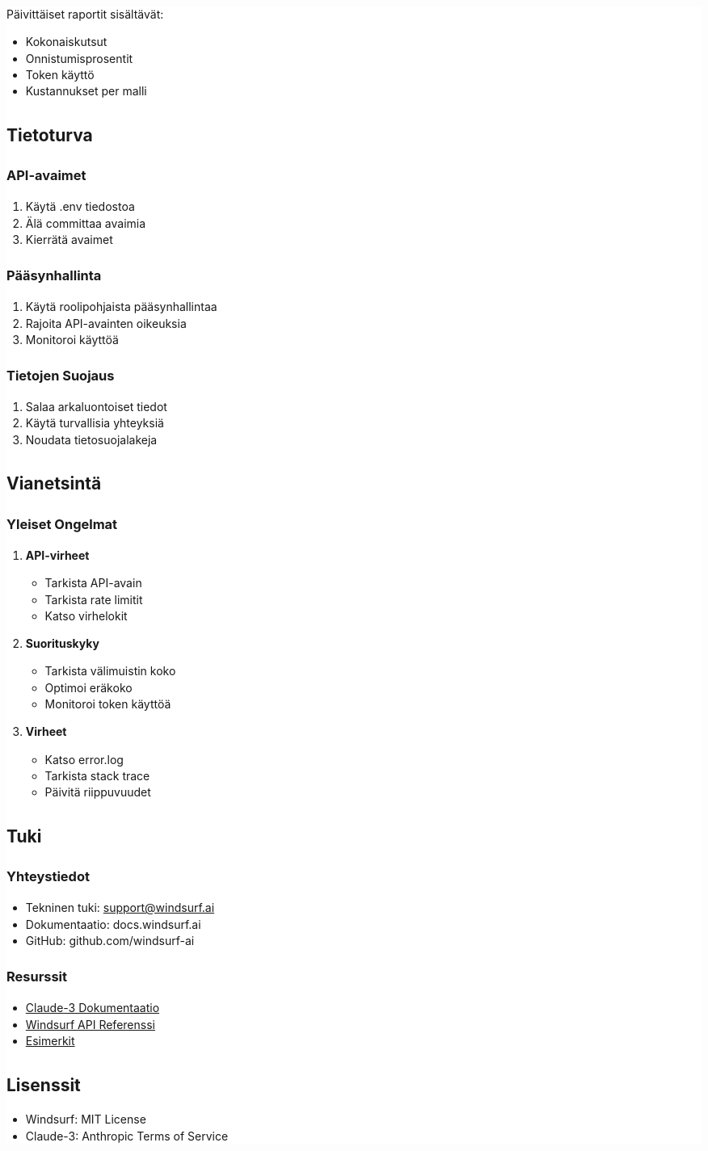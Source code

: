 Päivittäiset raportit sisältävät:

- Kokonaiskutsut
- Onnistumisprosentit
- Token käyttö
- Kustannukset per malli

## Tietoturva

### API-avaimet

1. Käytä .env tiedostoa
2. Älä committaa avaimia
3. Kierrätä avaimet

### Pääsynhallinta

1. Käytä roolipohjaista pääsynhallintaa
2. Rajoita API-avainten oikeuksia
3. Monitoroi käyttöä

### Tietojen Suojaus

1. Salaa arkaluontoiset tiedot
2. Käytä turvallisia yhteyksiä
3. Noudata tietosuojalakeja

## Vianetsintä

### Yleiset Ongelmat

1. **API-virheet**
   - Tarkista API-avain
   - Tarkista rate limitit
   - Katso virhelokit

2. **Suorituskyky**
   - Tarkista välimuistin koko
   - Optimoi eräkoko
   - Monitoroi token käyttöä

3. **Virheet**
   - Katso error.log
   - Tarkista stack trace
   - Päivitä riippuvuudet

## Tuki

### Yhteystiedot

- Tekninen tuki: support@windsurf.ai
- Dokumentaatio: docs.windsurf.ai
- GitHub: github.com/windsurf-ai

### Resurssit

- [Claude-3 Dokumentaatio](https://docs.anthropic.com/claude/docs)
- [Windsurf API Referenssi](https://api.windsurf.ai/docs)
- [Esimerkit](https://github.com/windsurf-ai/examples)

## Lisenssit

- Windsurf: MIT License
- Claude-3: Anthropic Terms of Service
